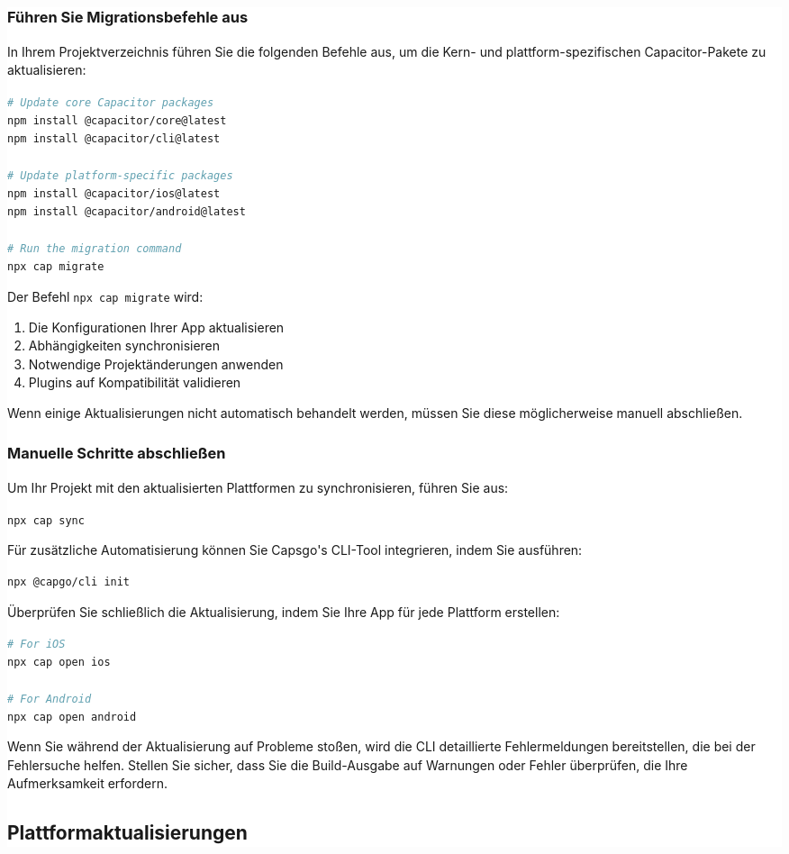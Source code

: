 ### Führen Sie Migrationsbefehle aus

In Ihrem Projektverzeichnis führen Sie die folgenden Befehle aus, um die Kern- und plattform-spezifischen Capacitor-Pakete zu aktualisieren:

```bash
# Update core Capacitor packages
npm install @capacitor/core@latest
npm install @capacitor/cli@latest

# Update platform-specific packages
npm install @capacitor/ios@latest
npm install @capacitor/android@latest

# Run the migration command
npx cap migrate
```

Der Befehl `npx cap migrate` wird:

1.   Die Konfigurationen Ihrer App aktualisieren
2.   Abhängigkeiten synchronisieren
3.   Notwendige Projektänderungen anwenden
4.   Plugins auf Kompatibilität validieren

Wenn einige Aktualisierungen nicht automatisch behandelt werden, müssen Sie diese möglicherweise manuell abschließen.

### Manuelle Schritte abschließen

Um Ihr Projekt mit den aktualisierten Plattformen zu synchronisieren, führen Sie aus:

```bash
npx cap sync
```

Für zusätzliche Automatisierung können Sie Capsgo's CLI-Tool integrieren, indem Sie ausführen:

```bash
npx @capgo/cli init
```

Überprüfen Sie schließlich die Aktualisierung, indem Sie Ihre App für jede Plattform erstellen:

```bash
# For iOS
npx cap open ios

# For Android
npx cap open android
```

Wenn Sie während der Aktualisierung auf Probleme stoßen, wird die CLI detaillierte Fehlermeldungen bereitstellen, die bei der Fehlersuche helfen. Stellen Sie sicher, dass Sie die Build-Ausgabe auf Warnungen oder Fehler überprüfen, die Ihre Aufmerksamkeit erfordern.

## Plattformaktualisierungen
